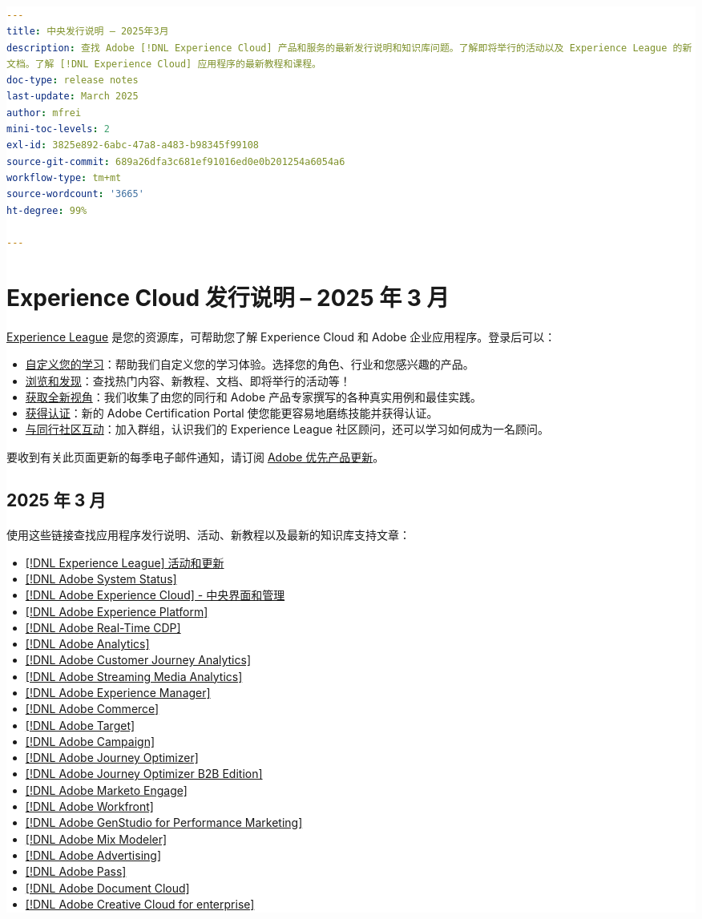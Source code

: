 ```yaml
---
title: 中央发行说明 — 2025年3月
description: 查找 Adobe [!DNL Experience Cloud] 产品和服务的最新发行说明和知识库问题。了解即将举行的活动以及 Experience League 的新文档。了解 [!DNL Experience Cloud] 应用程序的最新教程和课程。
doc-type: release notes
last-update: March 2025
author: mfrei
mini-toc-levels: 2
exl-id: 3825e892-6abc-47a8-a483-b98345f99108
source-git-commit: 689a26dfa3c681ef91016ed0e0b201254a6054a6
workflow-type: tm+mt
source-wordcount: '3665'
ht-degree: 99%

---
```


# Experience Cloud 发行说明 – 2025 年 3 月





[Experience League](https://experienceleague.adobe.com/?lang=zh-hans#home) 是您的资源库，可帮助您了解 Experience Cloud 和 Adobe 企业应用程序。登录后可以：

* [自定义您的学习](https://experienceleague.adobe.com/en/home/profile-settings)：帮助我们自定义您的学习体验。选择您的角色、行业和您感兴趣的产品。
* [浏览和发现](https://experienceleague.adobe.com/en/browse)：查找热门内容、新教程、文档、即将举行的活动等！
* [获取全新视角](https://experienceleague.adobe.com/en/perspectives)：我们收集了由您的同行和 Adobe 产品专家撰写的各种真实用例和最佳实践。
* [获得认证](https://experienceleague.adobe.com/en/certification-home)：新的 Adobe Certification Portal 使您能更容易地磨练技能并获得认证。
* [与同行社区互动](https://experienceleaguecommunities.adobe.com/)：加入群组，认识我们的 Experience League 社区顾问，还可以学习如何成为一名顾问。

要收到有关此页面更新的每季电子邮件通知，请订阅 [Adobe 优先产品更新](https://www.adobe.com/cn/subscription/priority-product-update.html)。

## 2025 年 3 月

使用这些链接查找应用程序发行说明、活动、新教程以及最新的知识库支持文章：

* [[!DNL Experience League] 活动和更新](#events)
* [[!DNL Adobe System Status]](#status)
* [[!DNL Adobe Experience Cloud] - 中央界面和管理](#ecloud)
* [[!DNL Adobe Experience Platform]](#platform)
* [[!DNL Adobe Real-Time CDP]](#rtcdp)
* [[!DNL Adobe Analytics]](#analytics)
* [[!DNL Adobe Customer Journey Analytics]](#cja)
* [[!DNL Adobe Streaming Media Analytics]](#sma)
* [[!DNL Adobe Experience Manager]](#aem)
* [[!DNL Adobe Commerce]](#commerce)
* [[!DNL Adobe Target]](#target)
* [[!DNL Adobe Campaign]](#ac)
* [[!DNL Adobe Journey Optimizer]](#journey-opt)
* [[!DNL Adobe Journey Optimizer B2B Edition]](#ajo-b2b)
* [[!DNL Adobe Marketo Engage]](#marketo)
* [[!DNL Adobe Workfront]](#workfront)
* [[!DNL Adobe GenStudio for Performance Marketing]](#genstudio-marketing)
* [[!DNL Adobe Mix Modeler]](#mix-modeler)
* [[!DNL Adobe Advertising]](#advertising)
* [[!DNL Adobe Pass]](#pass)
* [[!DNL Adobe Document Cloud]](#doc-cloud)
* [[!DNL Adobe Creative Cloud for enterprise]](#creative-cloud)